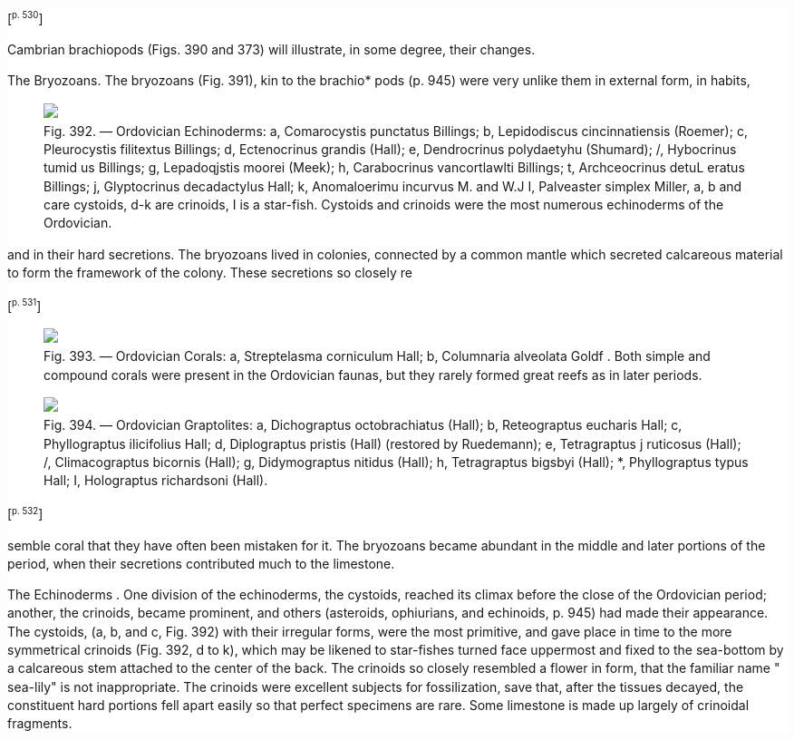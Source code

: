

<span id="p530">[<sup><small>p. 530</small></sup>]</span>



Cambrian brachiopods (Figs. 390 and 373) will illustrate, in some degree, their changes. 

The Bryozoans. The bryozoans (Fig. 391), kin to the brachio* pods (p. 945) were very unlike them in external form, in habits, 



<figure id="Figure_392" class="image urantiapedia">
<img src="/image/book/Thomas_C_Chamberlin_and_Rollin_D_Salisbury/A_College_Textbook_of_Geology/392.jpg">
<figcaption>Fig. 392. — Ordovician Echinoderms: a, Comarocystis punctatus Billings; b, Lepidodiscus cincinnatiensis (Roemer); c, Pleurocystis filitextus Billings; d, Ectenocrinus grandis (Hall); e, Dendrocrinus polydaetyhu (Shumard); /, Hybocrinus tumid us Billings; g, Lepadoqjstis moorei (Meek); h, Carabocrinus vancortlawlti Billings; t, Archceocrinus detuL eratus Billings; j, Glyptocrinus decadactylus Hall; k, Anomaloerimu incurvus M. and W.J I, Palveaster simplex Miller, a, b and care cystoids, d-k are crinoids, I is a star-fish. Cystoids and crinoids were the most numerous echinoderms of the Ordovician. </figcapton>
</figure>



and in their hard secretions. The bryozoans lived in colonies, connected by a common mantle which secreted calcareous material to form the framework of the colony. These secretions so closely re 

<span id="p531">[<sup><small>p. 531</small></sup>]</span>



<figure id="Figure_393" class="image urantiapedia">
<img src="/image/book/Thomas_C_Chamberlin_and_Rollin_D_Salisbury/A_College_Textbook_of_Geology/393.jpg">
<figcaption>Fig. 393. — Ordovician Corals: a, Streptelasma corniculum Hall; b, Columnaria alveolata Goldf . Both simple and compound corals were present in the Ordovician faunas, but they rarely formed great reefs as in later periods. </figcapton>
</figure>



<figure id="Figure_394" class="image urantiapedia">
<img src="/image/book/Thomas_C_Chamberlin_and_Rollin_D_Salisbury/A_College_Textbook_of_Geology/394.jpg">
<figcaption>Fig. 394. — Ordovician Graptolites: a, Dichograptus octobrachiatus (Hall); b, Reteograptus eucharis Hall; c, Phyllograptus ilicifolius Hall; d, Diplograptus pristis (Hall) (restored by Ruedemann); e, Tetragraptus j ruticosus (Hall); /, Climacograptus bicornis (Hall); g, Didymograptus nitidus (Hall); h, Tetragraptus bigsbyi (Hall); *, Phyllograptus typus Hall; I, Holograptus richardsoni (Hall). </figcapton>
</figure>


<span id="p532">[<sup><small>p. 532</small></sup>]</span>

semble coral that they have often been mistaken for it. The bryozoans became abundant in the middle and later portions of the period, when their secretions contributed much to the limestone. 

The Echinoderms . One division of the echinoderms, the cystoids, reached its climax before the close of the Ordovician period; another, the crinoids, became prominent, and others (asteroids, ophiurians, and echinoids, p. 945) had made their appearance. The cystoids, (a, b, and c, Fig. 392) with their irregular forms, were the most primitive, and gave place in time to the more symmetrical crinoids (Fig. 392, d to k), which may be likened to star-fishes turned face uppermost and fixed to the sea-bottom by a calcareous stem attached to the center of the back. The crinoids so closely resembled a flower in form, that the familiar name " sea-lily" is not inappropriate. The crinoids were excellent subjects for fossilization, save that, after the tissues decayed, the constituent hard portions fell apart easily so that perfect specimens are rare. Some limestone is made up largely of crinoidal fragments. 
